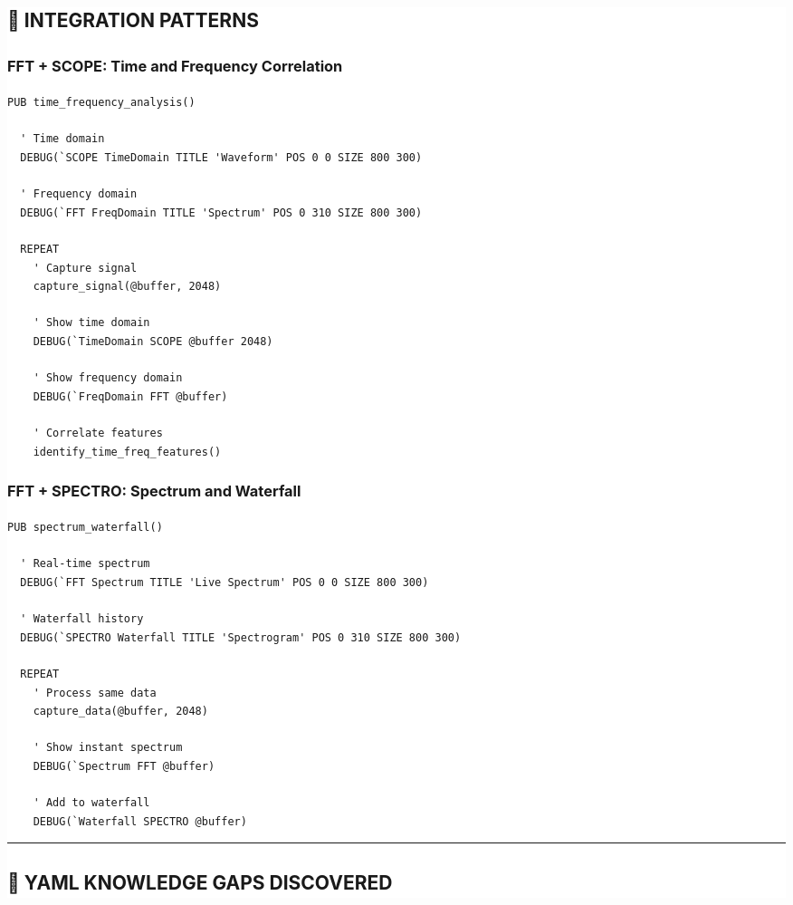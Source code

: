 ## 🔄 **INTEGRATION PATTERNS**

### **FFT + SCOPE: Time and Frequency Correlation**

```spin2
PUB time_frequency_analysis()
  
  ' Time domain
  DEBUG(`SCOPE TimeDomain TITLE 'Waveform' POS 0 0 SIZE 800 300)
  
  ' Frequency domain
  DEBUG(`FFT FreqDomain TITLE 'Spectrum' POS 0 310 SIZE 800 300)
  
  REPEAT
    ' Capture signal
    capture_signal(@buffer, 2048)
    
    ' Show time domain
    DEBUG(`TimeDomain SCOPE @buffer 2048)
    
    ' Show frequency domain
    DEBUG(`FreqDomain FFT @buffer)
    
    ' Correlate features
    identify_time_freq_features()
```

### **FFT + SPECTRO: Spectrum and Waterfall**

```spin2
PUB spectrum_waterfall()
  
  ' Real-time spectrum
  DEBUG(`FFT Spectrum TITLE 'Live Spectrum' POS 0 0 SIZE 800 300)
  
  ' Waterfall history
  DEBUG(`SPECTRO Waterfall TITLE 'Spectrogram' POS 0 310 SIZE 800 300)
  
  REPEAT
    ' Process same data
    capture_data(@buffer, 2048)
    
    ' Show instant spectrum
    DEBUG(`Spectrum FFT @buffer)
    
    ' Add to waterfall
    DEBUG(`Waterfall SPECTRO @buffer)
```

---

## 📝 **YAML KNOWLEDGE GAPS DISCOVERED**
